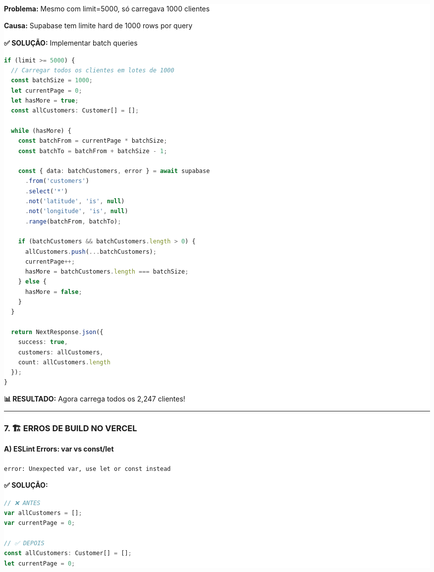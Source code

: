 **Problema:** Mesmo com limit=5000, só carregava 1000 clientes

**Causa:** Supabase tem limite hard de 1000 rows por query

**✅ SOLUÇÃO:** Implementar batch queries
```typescript
if (limit >= 5000) {
  // Carregar todos os clientes em lotes de 1000
  const batchSize = 1000;
  let currentPage = 0;
  let hasMore = true;
  const allCustomers: Customer[] = [];

  while (hasMore) {
    const batchFrom = currentPage * batchSize;
    const batchTo = batchFrom + batchSize - 1;

    const { data: batchCustomers, error } = await supabase
      .from('customers')
      .select('*')
      .not('latitude', 'is', null)
      .not('longitude', 'is', null)
      .range(batchFrom, batchTo);

    if (batchCustomers && batchCustomers.length > 0) {
      allCustomers.push(...batchCustomers);
      currentPage++;
      hasMore = batchCustomers.length === batchSize;
    } else {
      hasMore = false;
    }
  }

  return NextResponse.json({
    success: true,
    customers: allCustomers,
    count: allCustomers.length
  });
}
```

**📊 RESULTADO:** Agora carrega todos os 2,247 clientes!

---

### 7. 🏗️ **ERROS DE BUILD NO VERCEL**

#### A) **ESLint Errors: var vs const/let**
```
error: Unexpected var, use let or const instead
```

**✅ SOLUÇÃO:**
```typescript
// ❌ ANTES
var allCustomers = [];
var currentPage = 0;

// ✅ DEPOIS
const allCustomers: Customer[] = [];
let currentPage = 0;
```
